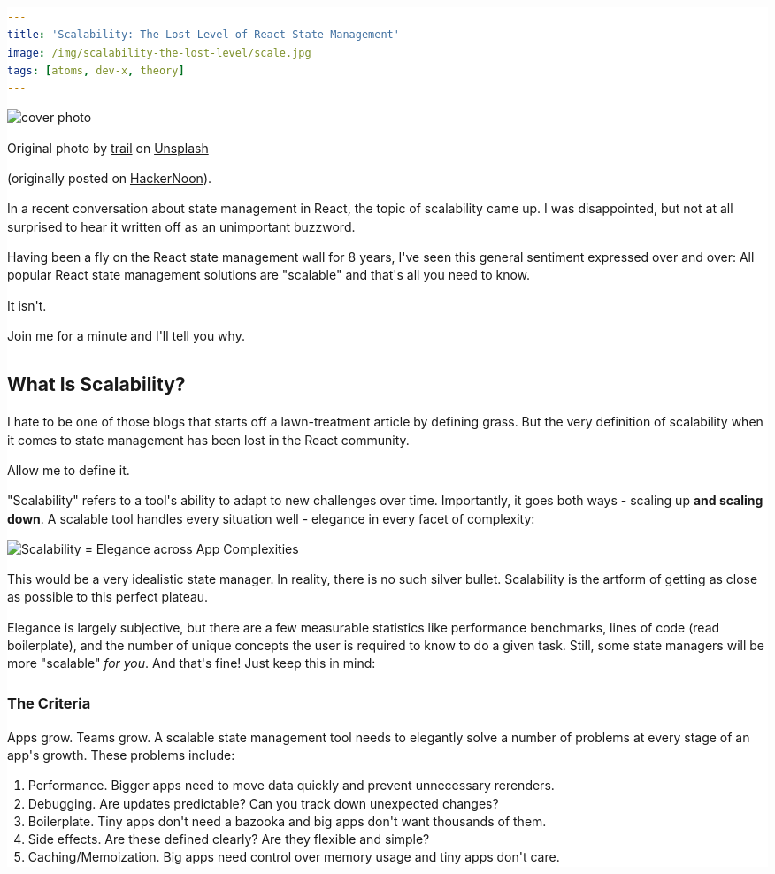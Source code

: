 ```yaml
---
title: 'Scalability: The Lost Level of React State Management'
image: /img/scalability-the-lost-level/scale.jpg
tags: [atoms, dev-x, theory]
---
```


![cover photo](/img/scalability-the-lost-level/scale.jpg)

Original photo by <a href="https://unsplash.com/@trails?utm_source=unsplash&utm_medium=referral&utm_content=creditCopyText">trail</a> on <a href="https://unsplash.com/photos/yN1qXz6Hrfw?utm_source=unsplash&utm_medium=referral&utm_content=creditCopyText">Unsplash</a>

(originally posted on [HackerNoon](https://hackernoon.com/scalability-the-lost-level-of-react-state-management)).

In a recent conversation about state management in React, the topic of scalability came up. I was disappointed, but not at all surprised to hear it written off as an unimportant buzzword.

Having been a fly on the React state management wall for 8 years, I've seen this general sentiment expressed over and over: All popular React state management solutions are "scalable" and that's all you need to know.

It isn't.

Join me for a minute and I'll tell you why.

## What Is Scalability?

I hate to be one of those blogs that starts off a lawn-treatment article by defining grass. But the very definition of scalability when it comes to state management has been lost in the React community.

Allow me to define it.

"Scalability" refers to a tool's ability to adapt to new challenges over time. Importantly, it goes both ways - scaling up **and scaling down**. A scalable tool handles every situation well - elegance in every facet of complexity:

![Scalability = Elegance across App Complexities](/img/scalability-the-lost-level/elegance-across-complexity.png)

This would be a very idealistic state manager. In reality, there is no such silver bullet. Scalability is the artform of getting as close as possible to this perfect plateau.

Elegance is largely subjective, but there are a few measurable statistics like performance benchmarks, lines of code (read boilerplate), and the number of unique concepts the user is required to know to do a given task. Still, some state managers will be more "scalable" _for you_. And that's fine! Just keep this in mind:

### The Criteria

Apps grow. Teams grow. A scalable state management tool needs to elegantly solve a number of problems at every stage of an app's growth. These problems include:

1. Performance. Bigger apps need to move data quickly and prevent unnecessary rerenders.
2. Debugging. Are updates predictable? Can you track down unexpected changes?
3. Boilerplate. Tiny apps don't need a bazooka and big apps don't want thousands of them.
4. Side effects. Are these defined clearly? Are they flexible and simple?
5. Caching/Memoization. Big apps need control over memory usage and tiny apps don't care.
